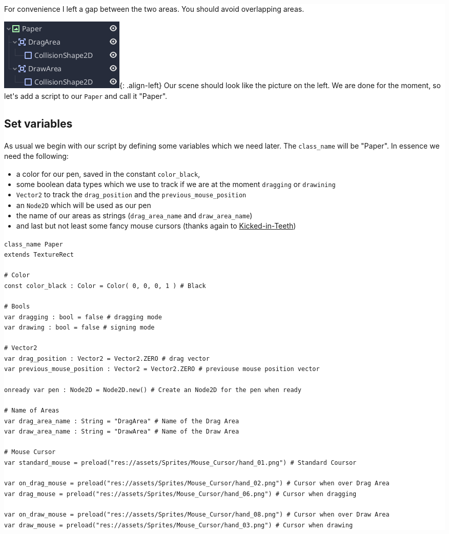 For convenience I left a gap between the two areas. You should avoid overlapping areas.

![paper](/assets/images/posts/tutorial_2/paper_scene.png){: .align-left}
Our scene should look like the picture on the left. We are done for the moment, so let's add a script to our `Paper` and call it "Paper".

## Set variables

As usual we begin with our script by defining some variables which we need later. The `class_name` will be "Paper".
In essence we need the following: 

* a color for our pen, saved in the constant `color_black`,
* some boolean data types which we use to track if we are at the moment `dragging` or `drawining`
* `Vector2` to track the `drag_position` and the `previous_mouse_position`
* an `Node2D` which will be used as our pen
* the name of our areas as strings (`drag_area_name` and `draw_area_name`)
* and last but not least some fancy mouse cursors (thanks again to [Kicked-in-Teeth](https://kicked-in-teeth.itch.io/grab-hand))

```gdscript
class_name Paper
extends TextureRect

# Color
const color_black : Color = Color( 0, 0, 0, 1 ) # Black

# Bools
var dragging : bool = false # dragging mode
var drawing : bool = false # signing mode

# Vector2
var drag_position : Vector2 = Vector2.ZERO # drag vector
var previous_mouse_position : Vector2 = Vector2.ZERO # previouse mouse position vector

onready var pen : Node2D = Node2D.new() # Create an Node2D for the pen when ready

# Name of Areas
var drag_area_name : String = "DragArea" # Name of the Drag Area
var draw_area_name : String = "DrawArea" # Name of the Draw Area

# Mouse Cursor
var standard_mouse = preload("res://assets/Sprites/Mouse_Cursor/hand_01.png") # Standard Coursor

var on_drag_mouse = preload("res://assets/Sprites/Mouse_Cursor/hand_02.png") # Cursor when over Drag Area
var drag_mouse = preload("res://assets/Sprites/Mouse_Cursor/hand_06.png") # Cursor when dragging

var on_draw_mouse = preload("res://assets/Sprites/Mouse_Cursor/hand_08.png") # Cursor when over Draw Area
var draw_mouse = preload("res://assets/Sprites/Mouse_Cursor/hand_03.png") # Cursor when drawing
```
